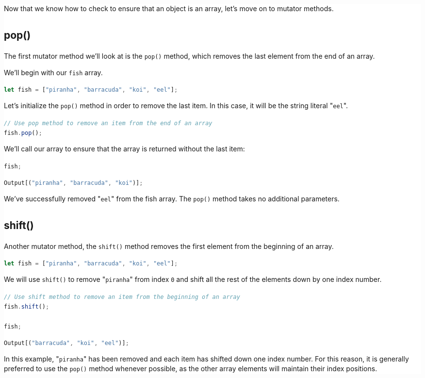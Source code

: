 Now that we know how to check to ensure that an object is an array, let’s move on to mutator methods.

## pop()

The first mutator method we’ll look at is the `pop()` method, which removes the last element from the end of an array.

We’ll begin with our `fish` array.

```js
let fish = ["piranha", "barracuda", "koi", "eel"];
```

Let’s initialize the `pop()` method in order to remove the last item. In this case, it will be the string literal "`eel`".

```js
// Use pop method to remove an item from the end of an array
fish.pop();
```

We’ll call our array to ensure that the array is returned without the last item:

```js
fish;
```

```js
Output[("piranha", "barracuda", "koi")];
```

We’ve successfully removed "`eel`" from the fish array. The `pop()` method takes no additional parameters.

## shift()

Another mutator method, the `shift()` method removes the first element from the beginning of an array.

```js
let fish = ["piranha", "barracuda", "koi", "eel"];
```

We will use `shift()` to remove "`piranha`" from index `0` and shift all the rest of the elements down by one index number.

```js
// Use shift method to remove an item from the beginning of an array
fish.shift();

fish;
```

```js
Output[("barracuda", "koi", "eel")];
```

In this example, "`piranha`" has been removed and each item has shifted down one index number. For this reason, it is generally preferred to use the `pop()` method whenever possible, as the other array elements will maintain their index positions.
